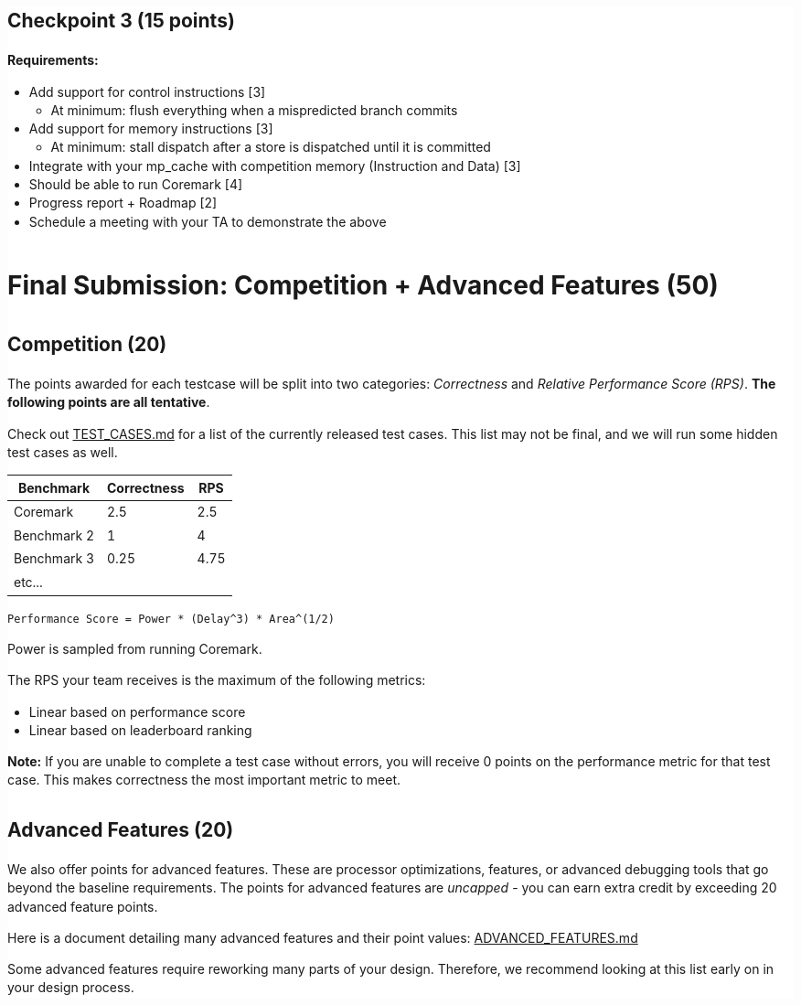 ## Checkpoint 3 (15 points)

**Requirements:**
- Add support for control instructions [3]
  - At minimum: flush everything when a mispredicted branch commits
- Add support for memory instructions [3]
  - At minimum: stall dispatch after a store is dispatched until it is committed
- Integrate with your mp_cache with competition memory (Instruction and Data) [3]
- Should be able to run Coremark [4]
- Progress report + Roadmap [2]
- Schedule a meeting with your TA to demonstrate the above

# Final Submission: Competition + Advanced Features (50)

## Competition (20)

The points awarded for each testcase will be split into two categories: *Correctness* and *Relative Performance Score (RPS)*. **The following points are all tentative**.

Check out [TEST_CASES.md](./docs/TEST_CASES.md) for a list of the currently released test cases. This list may not be final, and we will run some hidden test cases as well.

| Benchmark  | Correctness |    RPS    |
|------------|-------------|-----------|
| Coremark   |   2.5       |    2.5    |
| Benchmark 2|   1         |    4      |
| Benchmark 3|   0.25      |    4.75   |
| etc...     |             |           |

`Performance Score = Power * (Delay^3) * Area^(1/2)`

Power is sampled from running Coremark.

The RPS your team receives is the maximum of the following metrics: 
- Linear based on performance score
- Linear based on leaderboard ranking

**Note:** If you are unable to complete a test case without errors, you will receive 0 points on the performance metric for that test case. This makes correctness the most important metric to meet.

## Advanced Features (20)

We also offer points for advanced features. These are processor optimizations, features, or advanced debugging tools that go beyond the baseline requirements. The points for advanced features are *uncapped* - you can earn extra credit by exceeding 20 advanced feature points. 

Here is a document detailing many advanced features and their point values:
[ADVANCED_FEATURES.md](./docs/ADVANCED_FEATURES.md)

Some advanced features require reworking many parts of your design. Therefore, we recommend looking at this list early on in your design process.
